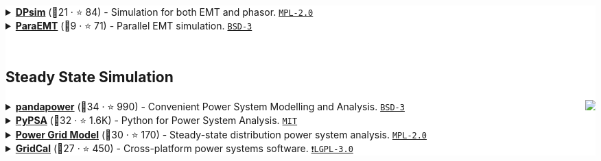<details><summary><b><a href="https://dpsim.fein-aachen.org/">DPsim</a></b> (🥇21 ·  ⭐ 84) - Simulation for both EMT and phasor. <code><a href="http://bit.ly/3postzC">MPL-2.0</a></code> <code><img src="https://github.com/ps-wiki/best-of-ps/blob/main/config/icons/github.ico" style="display:inline;" width="13" height="13"></code> <code><img src="https://github.com/ps-wiki/best-of-ps/blob/main/config/icons/pypi2.ico" style="display:inline;" width="13" height="13"></code> <code><img src="https://github.com/ps-wiki/best-of-ps/blob/main/config/icons/jupyter.ico" style="display:inline;" width="13" height="13"></code> <code><img src="https://github.com/ps-wiki/best-of-ps/blob/main/config/icons/python.ico" style="display:inline;" width="13" height="13"></code> <code><img src="https://github.com/ps-wiki/best-of-ps/blob/main/config/icons/c.ico" style="display:inline;" width="13" height="13"></code> <code><img src="https://github.com/ps-wiki/best-of-ps/blob/main/config/icons/university.ico" style="display:inline;" width="13" height="13"></code></summary></details>
<details><summary><b><a href="https://github.com/NREL/ParaEMT_public">ParaEMT</a></b> (🥉9 ·  ⭐ 71) - Parallel EMT simulation. <code><a href="http://bit.ly/3aKzpTv">BSD-3</a></code> <code><img src="https://github.com/ps-wiki/best-of-ps/blob/main/config/icons/python.ico" style="display:inline;" width="13" height="13"></code> <code><img src="https://github.com/ps-wiki/best-of-ps/blob/main/config/icons/lab.ico" style="display:inline;" width="13" height="13"></code></summary></details>
<br>

## Steady State Simulation

<a href="#contents"><img align="right" width="15" height="15" src="https://git.io/JtehR" alt="Back to top"></a>

<details><summary><b><a href="https://www.pandapower.org/">pandapower</a></b> (🥇34 ·  ⭐ 990) - Convenient Power System Modelling and Analysis. <code><a href="http://bit.ly/3aKzpTv">BSD-3</a></code> <code><img src="https://github.com/ps-wiki/best-of-ps/blob/main/config/icons/github.ico" style="display:inline;" width="13" height="13"></code> <code><img src="https://github.com/ps-wiki/best-of-ps/blob/main/config/icons/pypi2.ico" style="display:inline;" width="13" height="13"></code> <code><img src="https://github.com/ps-wiki/best-of-ps/blob/main/config/icons/anaconda.ico" style="display:inline;" width="13" height="13"></code> <code><img src="https://github.com/ps-wiki/best-of-ps/blob/main/config/icons/jupyter.ico" style="display:inline;" width="13" height="13"></code> <code><img src="https://github.com/ps-wiki/best-of-ps/blob/main/config/icons/python.ico" style="display:inline;" width="13" height="13"></code> <code><img src="https://github.com/ps-wiki/best-of-ps/blob/main/config/icons/university.ico" style="display:inline;" width="13" height="13"></code></summary></details>
<details><summary><b><a href="https://pypsa.org">PyPSA</a></b> (🥇32 ·  ⭐ 1.6K) - Python for Power System Analysis. <code><a href="http://bit.ly/34MBwT8">MIT</a></code> <code><img src="https://github.com/ps-wiki/best-of-ps/blob/main/config/icons/github.ico" style="display:inline;" width="13" height="13"></code> <code><img src="https://github.com/ps-wiki/best-of-ps/blob/main/config/icons/pypi2.ico" style="display:inline;" width="13" height="13"></code> <code><img src="https://github.com/ps-wiki/best-of-ps/blob/main/config/icons/anaconda.ico" style="display:inline;" width="13" height="13"></code> <code><img src="https://github.com/ps-wiki/best-of-ps/blob/main/config/icons/python.ico" style="display:inline;" width="13" height="13"></code> <code><img src="https://github.com/ps-wiki/best-of-ps/blob/main/config/icons/jupyter.ico" style="display:inline;" width="13" height="13"></code> <code><img src="https://github.com/ps-wiki/best-of-ps/blob/main/config/icons/university.ico" style="display:inline;" width="13" height="13"></code></summary></details>
<details><summary><b><a href="https://github.com/PowerGridModel/power-grid-model">Power Grid Model</a></b> (🥇30 ·  ⭐ 170) - Steady-state distribution power system analysis. <code><a href="http://bit.ly/3postzC">MPL-2.0</a></code> <code><img src="https://github.com/ps-wiki/best-of-ps/blob/main/config/icons/github.ico" style="display:inline;" width="13" height="13"></code> <code><img src="https://github.com/ps-wiki/best-of-ps/blob/main/config/icons/pypi2.ico" style="display:inline;" width="13" height="13"></code> <code><img src="https://github.com/ps-wiki/best-of-ps/blob/main/config/icons/anaconda.ico" style="display:inline;" width="13" height="13"></code> <code><img src="https://github.com/ps-wiki/best-of-ps/blob/main/config/icons/python.ico" style="display:inline;" width="13" height="13"></code> <code><img src="https://github.com/ps-wiki/best-of-ps/blob/main/config/icons/c.ico" style="display:inline;" width="13" height="13"></code> <code><img src="https://github.com/ps-wiki/best-of-ps/blob/main/config/icons/jupyter.ico" style="display:inline;" width="13" height="13"></code> <code><img src="https://github.com/ps-wiki/best-of-ps/blob/main/config/icons/non-profit2.ico" style="display:inline;" width="13" height="13"></code></summary></details>
<details><summary><b><a href="https://www.eroots.tech/software">GridCal</a></b> (🥇27 ·  ⭐ 450) - Cross-platform power systems software. <code><a href="http://bit.ly/37RvQcA">❗️LGPL-3.0</a></code> <code><img src="https://github.com/ps-wiki/best-of-ps/blob/main/config/icons/github.ico" style="display:inline;" width="13" height="13"></code> <code><img src="https://github.com/ps-wiki/best-of-ps/blob/main/config/icons/pypi2.ico" style="display:inline;" width="13" height="13"></code> <code><img src="https://github.com/ps-wiki/best-of-ps/blob/main/config/icons/python.ico" style="display:inline;" width="13" height="13"></code> <code><img src="https://github.com/ps-wiki/best-of-ps/blob/main/config/icons/volunteer.ico" style="display:inline;" width="13" height="13"></code></summary></details>